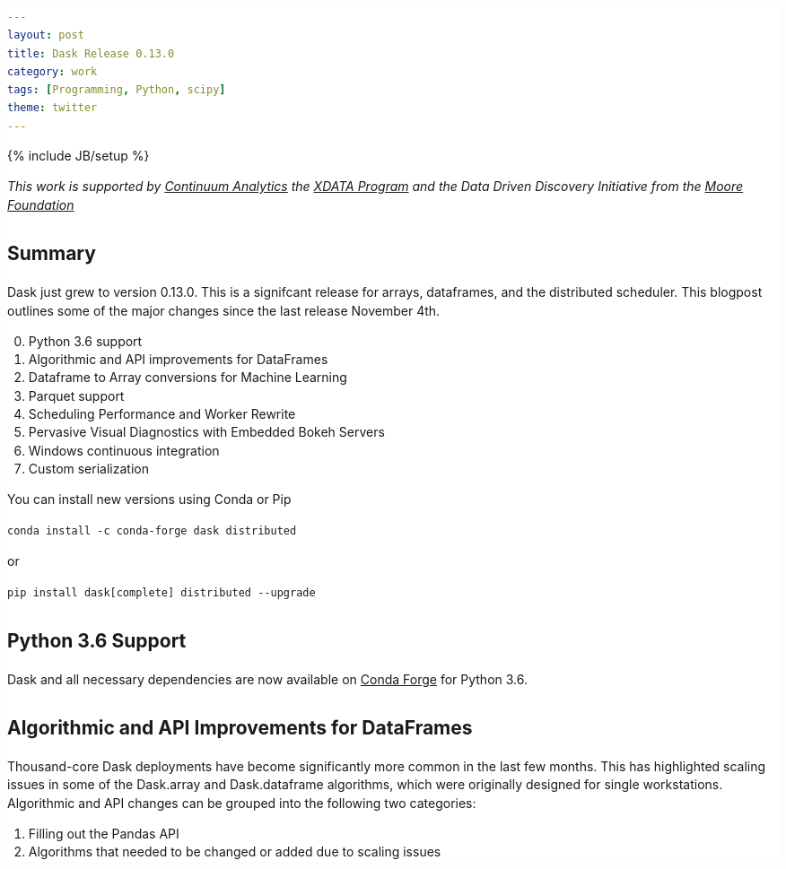 ```yaml
---
layout: post
title: Dask Release 0.13.0
category: work
tags: [Programming, Python, scipy]
theme: twitter
---
```

{% include JB/setup %}

*This work is supported by [Continuum Analytics](http://continuum.io)
the [XDATA Program](http://www.darpa.mil/program/XDATA)
and the Data Driven Discovery Initiative from the [Moore
Foundation](https://www.moore.org/)*

Summary
-------

Dask just grew to version 0.13.0.  This is a signifcant release for arrays,
dataframes, and the distributed scheduler.  This blogpost outlines some of the
major changes since the last release November 4th.

0.  Python 3.6 support
1.  Algorithmic and API improvements for DataFrames
2.  Dataframe to Array conversions for Machine Learning
3.  Parquet support
5.  Scheduling Performance and Worker Rewrite
4.  Pervasive Visual Diagnostics with Embedded Bokeh Servers
6.  Windows continuous integration
7.  Custom serialization

You can install new versions using Conda or Pip

    conda install -c conda-forge dask distributed

or

    pip install dask[complete] distributed --upgrade


Python 3.6 Support
------------------

Dask and all necessary dependencies are now available on [Conda
Forge](https://conda-forge.github.io/) for Python 3.6.

Algorithmic and API Improvements for DataFrames
-----------------------------------------------

Thousand-core Dask deployments have become significantly more common in the
last few months.   This has highlighted scaling issues in some of the
Dask.array and Dask.dataframe algorithms, which were originally designed for
single workstations.  Algorithmic and API changes can be grouped into the
following two categories:

1.  Filling out the Pandas API
2.  Algorithms that needed to be changed or added due to scaling issues

